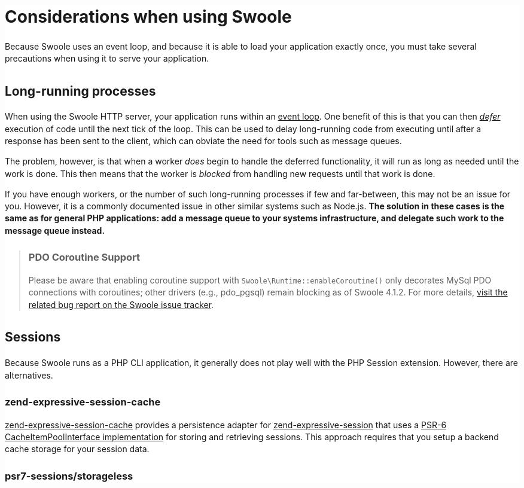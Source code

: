 # Considerations when using Swoole

Because Swoole uses an event loop, and because it is able to load your
application exactly once, you must take several precautions when using it to
serve your application.

## Long-running processes 

When using the Swoole HTTP server, your application runs within an [event
loop](https://en.wikipedia.org/wiki/Event_loop). One benefit of this is that you
can then [_defer_](https://www.swoole.co.uk/docs/modules/swoole-event-loop#public-static-void-swoole-event-defer-mixed-callback)
execution of code until the next tick of the loop. This can be used to delay
long-running code from executing until after a response has been sent to the
client, which can obviate the need for tools such as message queues.

The problem, however, is that when a worker _does_ begin to handle the deferred
functionality, it will run as long as needed until the work is done. This then
means that the worker is _blocked_ from handling new requests until that work is
done.

If you have enough workers, or the number of such long-running processes if few
and far-between, this may not be an issue for you. However, it is a commonly
documented issue in other similar systems such as Node.js. **The solution in these
cases is the same as for general PHP applications: add a message queue to your
systems infrastructure, and delegate such work to the message queue instead.**

> ### PDO Coroutine Support
> 
> Please be aware that enabling coroutine support with `Swoole\Runtime::enableCoroutine()`
> only decorates MySql PDO connections with coroutines; other drivers (e.g.,
> pdo_pgsql) remain blocking as of Swoole 4.1.2. For more details,
> [visit the related bug report on the Swoole issue tracker](https://github.com/swoole/swoole-src/issues/2051).

## Sessions

Because Swoole runs as a PHP CLI application, it generally does not play well
with the PHP Session extension. However, there are alternatives.

### zend-expressive-session-cache

[zend-expressive-session-cache](https://docs.zendframework.com/zend-expressive-session-cache/)
provides a persistence adapter for [zend-expressive-session](https://docs.zendframework.com/zend-expressive-session/)
that uses a [PSR-6 CacheItemPoolInterface implementation](https://www.php-fig.org/psr/psr-6/)
for storing and retrieving sessions. This approach requires that you setup a
backend cache storage for your session data.

### psr7-sessions/storageless
